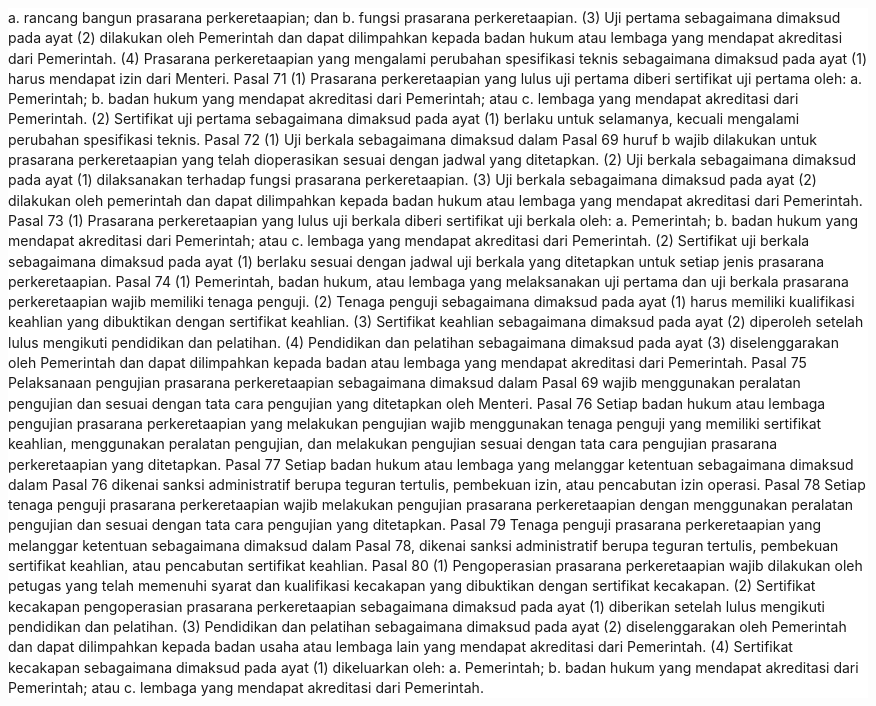 a. rancang bangun prasarana perkeretaapian; dan
b. fungsi prasarana perkeretaapian.
(3) Uji pertama sebagaimana dimaksud pada ayat (2) dilakukan oleh Pemerintah dan dapat dilimpahkan kepada badan hukum atau lembaga yang mendapat akreditasi dari Pemerintah.
(4) Prasarana perkeretaapian yang mengalami perubahan spesifikasi teknis sebagaimana dimaksud pada ayat (1) harus mendapat izin dari Menteri.
Pasal 71
(1) Prasarana perkeretaapian yang lulus uji pertama diberi sertifikat uji pertama oleh:
a. Pemerintah;
b. badan hukum yang mendapat akreditasi dari Pemerintah; atau
c. lembaga yang mendapat akreditasi dari Pemerintah.
(2) Sertifikat uji pertama sebagaimana dimaksud pada ayat (1) berlaku untuk selamanya, kecuali mengalami perubahan spesifikasi teknis.
Pasal 72
(1) Uji berkala sebagaimana dimaksud dalam Pasal 69 huruf b wajib dilakukan untuk prasarana perkeretaapian yang telah dioperasikan sesuai dengan jadwal yang ditetapkan.
(2) Uji berkala sebagaimana dimaksud pada ayat (1) dilaksanakan terhadap fungsi prasarana perkeretaapian.
(3) Uji berkala sebagaimana dimaksud pada ayat (2) dilakukan oleh pemerintah dan dapat dilimpahkan kepada badan hukum atau lembaga yang mendapat akreditasi dari Pemerintah.
Pasal 73
(1) Prasarana perkeretaapian yang lulus uji berkala diberi sertifikat uji berkala oleh:
a. Pemerintah;
b. badan hukum yang mendapat akreditasi dari Pemerintah; atau
c. lembaga yang mendapat akreditasi dari Pemerintah.
(2) Sertifikat uji berkala sebagaimana dimaksud pada ayat (1) berlaku sesuai dengan jadwal uji berkala yang ditetapkan untuk setiap jenis prasarana perkeretaapian.
Pasal 74
(1) Pemerintah, badan hukum, atau lembaga yang melaksanakan uji pertama dan uji berkala prasarana perkeretaapian wajib memiliki tenaga penguji.
(2) Tenaga penguji sebagaimana dimaksud pada ayat (1) harus memiliki kualifikasi keahlian yang dibuktikan dengan sertifikat keahlian.
(3) Sertifikat keahlian sebagaimana dimaksud pada ayat (2) diperoleh setelah lulus mengikuti pendidikan dan pelatihan.
(4) Pendidikan dan pelatihan sebagaimana dimaksud pada ayat (3) diselenggarakan oleh Pemerintah dan dapat dilimpahkan kepada badan atau lembaga yang mendapat akreditasi dari Pemerintah.
Pasal 75
Pelaksanaan pengujian prasarana perkeretaapian sebagaimana dimaksud dalam Pasal 69 wajib menggunakan peralatan pengujian dan sesuai dengan tata cara pengujian yang ditetapkan oleh Menteri.
Pasal 76
Setiap badan hukum atau lembaga pengujian prasarana perkeretaapian yang melakukan pengujian wajib menggunakan tenaga penguji yang memiliki sertifikat keahlian, menggunakan peralatan pengujian, dan melakukan pengujian sesuai dengan tata cara pengujian prasarana perkeretaapian yang ditetapkan.
Pasal 77
Setiap badan hukum atau lembaga yang melanggar ketentuan sebagaimana dimaksud dalam Pasal 76 dikenai sanksi administratif berupa teguran tertulis, pembekuan izin, atau pencabutan izin operasi.
Pasal 78
Setiap tenaga penguji prasarana perkeretaapian wajib melakukan pengujian prasarana perkeretaapian dengan menggunakan peralatan pengujian dan sesuai dengan tata cara pengujian yang ditetapkan.
Pasal 79
Tenaga penguji prasarana perkeretaapian yang melanggar ketentuan sebagaimana dimaksud dalam Pasal 78, dikenai sanksi administratif berupa teguran tertulis, pembekuan sertifikat keahlian, atau pencabutan sertifikat keahlian.
Pasal 80
(1) Pengoperasian prasarana perkeretaapian wajib dilakukan oleh petugas yang telah memenuhi syarat dan kualifikasi kecakapan yang dibuktikan dengan sertifikat kecakapan.
(2) Sertifikat kecakapan pengoperasian prasarana perkeretaapian sebagaimana dimaksud pada ayat (1) diberikan setelah lulus mengikuti pendidikan dan pelatihan.
(3) Pendidikan dan pelatihan sebagaimana dimaksud pada ayat (2) diselenggarakan oleh Pemerintah dan dapat dilimpahkan kepada badan usaha atau lembaga lain yang mendapat akreditasi dari Pemerintah.
(4) Sertifikat kecakapan sebagaimana dimaksud pada ayat (1) dikeluarkan oleh:
a. Pemerintah;
b. badan hukum yang mendapat akreditasi dari Pemerintah; atau
c. lembaga yang mendapat akreditasi dari Pemerintah.